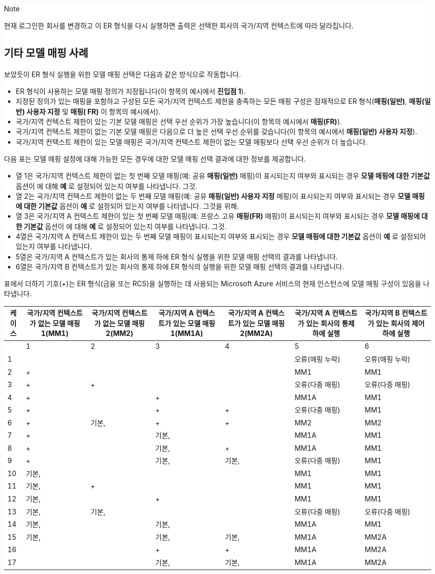 > [!NOTE]
> 현재 로그인한 회사를 변경하고 이 ER 형식을 다시 실행하면 출력은 선택한 회사의 국가/지역 컨텍스트에 따라 달라집니다.

## <a name="other-model-mapping-cases"></a>기타 모델 매핑 사례

보았듯이 ER 형식 실행을 위한 모델 매핑 선택은 다음과 같은 방식으로 작동합니다.

- ER 형식이 사용하는 모델 매핑 정의가 지정됩니다(이 항목의 예시에서 **진입점 1**).
- 지정된 정의가 있는 매핑을 포함하고 구성된 모든 국가/지역 컨텍스트 제한을 충족하는 모든 매핑 구성은 잠재적으로 ER 형식(**매핑(일반)**, **매핑(일반) 사용자 지정** 및 **매핑( FR)** 이 항목의 예시에서).
- 국가/지역 컨텍스트 제한이 있는 기본 모델 매핑은 선택 우선 순위가 가장 높습니다(이 항목의 예시에서 **매핑(FR)**).
- 국가/지역 컨텍스트 제한이 없는 기본 모델 매핑은 다음으로 더 높은 선택 우선 순위를 갖습니다(이 항목의 예시에서 **매핑(일반) 사용자 지정**).
- 국가/지역 컨텍스트 제한이 있는 모델 매핑은 국가/지역 컨텍스트 제한이 없는 모델 매핑보다 선택 우선 순위가 더 높습니다.

다음 표는 모델 매핑 설정에 대해 가능한 모든 경우에 대한 모델 매핑 선택 결과에 대한 정보를 제공합니다.

- 열 1은 국가/지역 컨텍스트 제한이 없는 첫 번째 모델 매핑(예: 공유 **매핑(일반)** 매핑)이 표시되는지 여부와 표시되는 경우 **모델 매핑에 대한 기본값** 옵션이 에 대해 **예** 로 설정되어 있는지 여부를 나타냅니다. 그것.
- 열 2는 국가/지역 컨텍스트 제한이 없는 두 번째 모델 매핑(예: 공유 **매핑(일반) 사용자 지정** 매핑)이 표시되는지 여부와 표시되는 경우 **모델 매핑에 대한 기본값** 옵션이 **예** 로 설정되어 있는지 여부를 나타냅니다. 그것을 위해.
- 열 3은 국가/지역 A 컨텍스트 제한이 있는 첫 번째 모델 매핑(예: 프랑스 고유 **매핑(FR)** 매핑)이 표시되는지 여부와 표시되는 경우 **모델 매핑에 대한 기본값** 옵션이 에 대해 **예** 로 설정되어 있는지 여부를 나타냅니다. 그것.
- 4열은 국가/지역 A 컨텍스트 제한이 있는 두 번째 모델 매핑이 표시되는지 여부와 표시되는 경우 **모델 매핑에 대한 기본값** 옵션이 **예** 로 설정되어 있는지 여부를 나타냅니다.
- 5열은 국가/지역 A 컨텍스트가 있는 회사의 통제 하에 ER 형식 실행을 위한 모델 매핑 선택의 결과를 나타냅니다.
- 6열은 국가/지역 B 컨텍스트가 있는 회사의 통제 하에 ER 형식의 실행을 위한 모델 매핑 선택의 결과를 나타냅니다.

표에서 더하기 기호(+)는 ER 형식(금융 또는 RCS)을 실행하는 데 사용되는 Microsoft Azure 서비스의 현재 인스턴스에 모델 매핑 구성이 있음을 나타냅니다.

| 케이스 | 국가/지역 컨텍스트가 없는 모델 매핑 1(MM1) | 국가/지역 컨텍스트가 없는 모델 매핑 2(MM2) | 국가/지역 A 컨텍스트가 있는 모델 매핑 1(MM1A) | 국가/지역 A 컨텍스트가 있는 모델 매핑 2(MM2A) | 국가/지역 A 컨텍스트가 있는 회사의 통제 하에 실행 | 국가/지역 B 컨텍스트가 있는 회사의 제어 하에 실행 |
|---------|---------|---------|---------|---------|---------------------------|----------------------------|
|         |     1   |     2   |    3    |    4    |           5               |            6               |
|     1   |         |         |         |         | 오류(매핑 누락)   | 오류(매핑 누락)    |
|     2   |     +   |         |         |         | MM1                       | MM1                        |
|     3   |     +   |     +   |         |         | 오류(다중 매핑) | 오류(다중 매핑)  |
|     4   |     +   |         |    +    |         | MM1A                      | MM1                        |
|     5   |     +   |         |    +    |    +    | 오류(다중 매핑) | MM1                        |
|     6   |     +   | 기본, |    +    |    +    | MM2                       | MM2                        |
|     7   |     +   |         | 기본, |         | MM1A                      | MM1                        |
|     8   |     +   |         | 기본, |    +    | MM1A                      | MM1                        |
|     9   |     +   |         | 기본, | 기본, | 오류(다중 매핑) | MM1                        |
|    10   | 기본, |         |         |         | MM1                       | MM1                        |
|    11   | 기본, |    +    |         |         | MM1                       | MM1                        |
|    12   | 기본, |         |    +    |         | MM1                       | MM1                        |
|    13   | 기본, | 기본, |         |         | 오류(다중 매핑) | 오류(다중 매핑)  |
|    14   | 기본, |         | 기본, |         | MM1A                      | MM1                        |
|    15   | 기본, |         | 기본, | 기본, | MM1A                      | MM2A                       |
|    16   |         |         |    +    |    +    | MM1A                      | MM2A                       |
|    17   |         |         | 기본, | 기본, | MM1A                      | MM2A                       |
